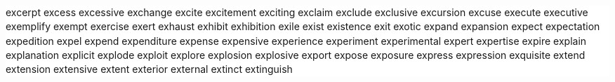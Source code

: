 excerpt
excess
excessive
exchange
excite
excitement
exciting
exclaim
exclude
exclusive
excursion
excuse
execute
executive
exemplify
exempt
exercise
exert
exhaust
exhibit
exhibition
exile
exist
existence
exit
exotic
expand
expansion
expect
expectation
expedition
expel
expend
expenditure
expense
expensive
experience
experiment
experimental
expert
expertise
expire
explain
explanation
explicit
explode
exploit
explore
explosion
explosive
export
expose
exposure
express
expression
exquisite
extend
extension
extensive
extent
exterior
external
extinct
extinguish